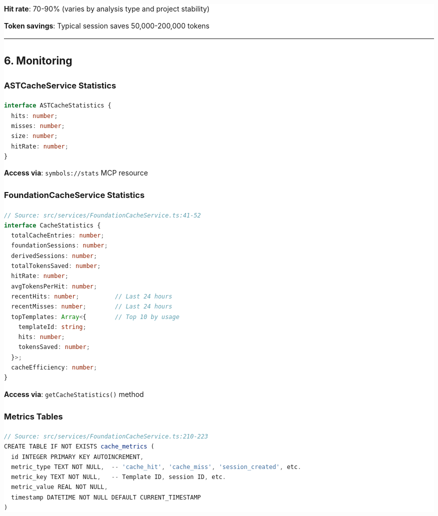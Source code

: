 **Hit rate**: 70-90% (varies by analysis type and project stability)

**Token savings**: Typical session saves 50,000-200,000 tokens

---

## 6. Monitoring

### ASTCacheService Statistics

```typescript
interface ASTCacheStatistics {
  hits: number;
  misses: number;
  size: number;
  hitRate: number;
}
```

**Access via**: `symbols://stats` MCP resource

### FoundationCacheService Statistics

```typescript
// Source: src/services/FoundationCacheService.ts:41-52
interface CacheStatistics {
  totalCacheEntries: number;
  foundationSessions: number;
  derivedSessions: number;
  totalTokensSaved: number;
  hitRate: number;
  avgTokensPerHit: number;
  recentHits: number;          // Last 24 hours
  recentMisses: number;        // Last 24 hours
  topTemplates: Array<{        // Top 10 by usage
    templateId: string;
    hits: number;
    tokensSaved: number;
  }>;
  cacheEfficiency: number;
}
```

**Access via**: `getCacheStatistics()` method

### Metrics Tables

```typescript
// Source: src/services/FoundationCacheService.ts:210-223
CREATE TABLE IF NOT EXISTS cache_metrics (
  id INTEGER PRIMARY KEY AUTOINCREMENT,
  metric_type TEXT NOT NULL,  -- 'cache_hit', 'cache_miss', 'session_created', etc.
  metric_key TEXT NOT NULL,   -- Template ID, session ID, etc.
  metric_value REAL NOT NULL,
  timestamp DATETIME NOT NULL DEFAULT CURRENT_TIMESTAMP
)
```
